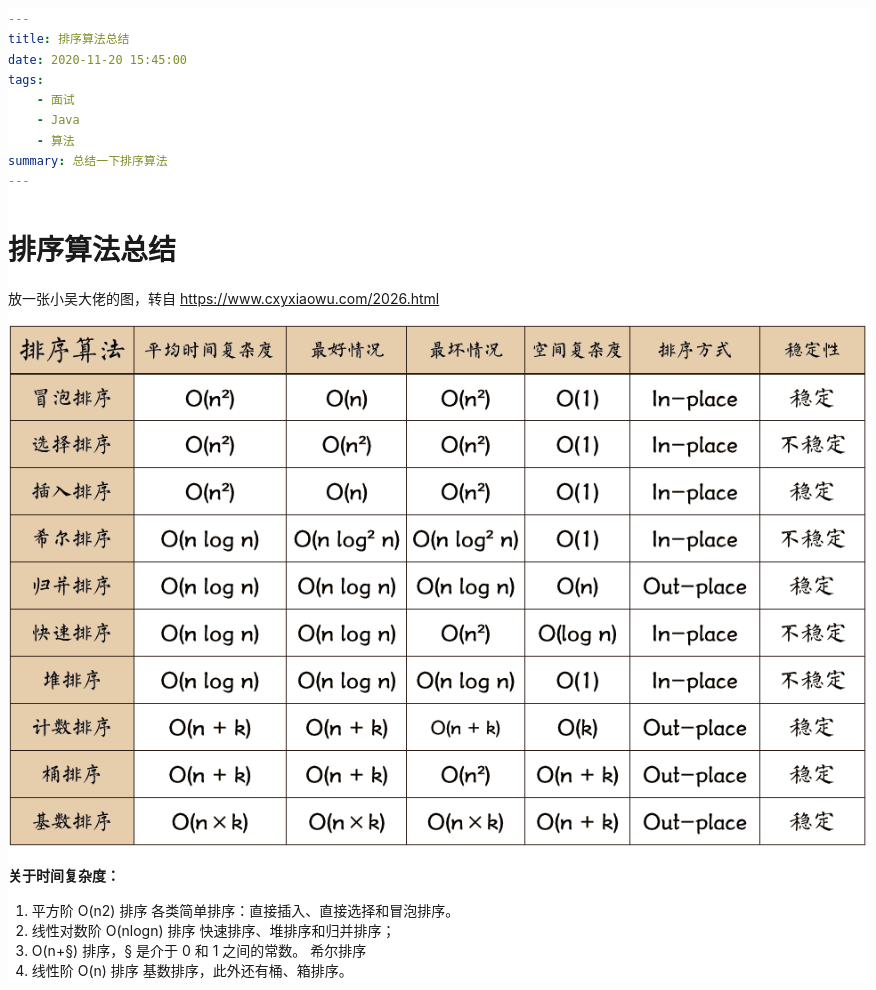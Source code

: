 ```yaml
---
title: 排序算法总结
date: 2020-11-20 15:45:00
tags:
	- 面试
	- Java
	- 算法
summary: 总结一下排序算法
---
```


# 排序算法总结

放一张小吴大佬的图，转自 https://www.cxyxiaowu.com/2026.html

![总结](排序算法总结/AlgoSortCol.png)

**关于时间复杂度：**

1. 平方阶 O(n2) 排序 各类简单排序：直接插入、直接选择和冒泡排序。
2. 线性对数阶 O(nlogn) 排序 快速排序、堆排序和归并排序；
3. O(n+§) 排序，§ 是介于 0 和 1 之间的常数。 希尔排序
4. 线性阶 O(n) 排序 基数排序，此外还有桶、箱排序。

